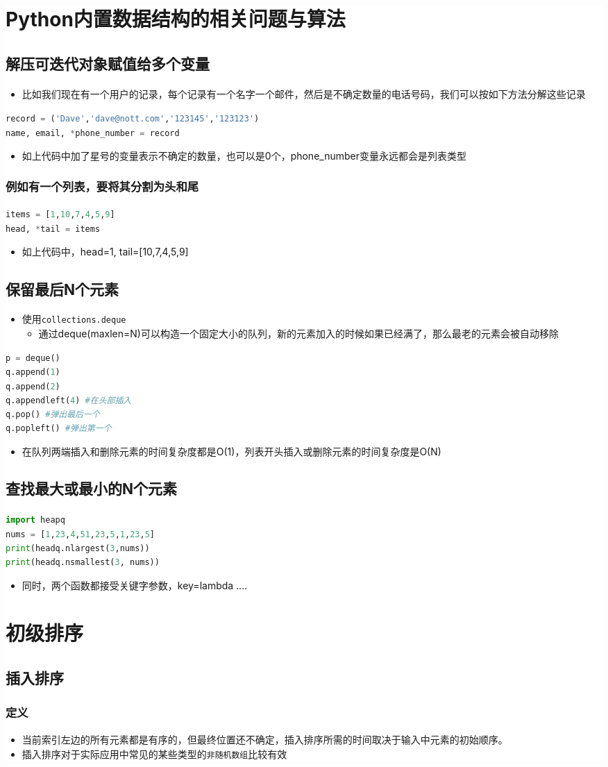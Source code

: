 # Python内置数据结构的相关问题与算法

## 解压可迭代对象赋值给多个变量
+ 比如我们现在有一个用户的记录，每个记录有一个名字一个邮件，然后是不确定数量的电话号码，我们可以按如下方法分解这些记录
```python
record = ('Dave','dave@nott.com','123145','123123')
name, email, *phone_number = record
```
+ 如上代码中加了星号的变量表示不确定的数量，也可以是0个，phone_number变量永远都会是列表类型

### 例如有一个列表，要将其分割为头和尾
```python
items = [1,10,7,4,5,9]
head, *tail = items
```
+ 如上代码中，head=1, tail=[10,7,4,5,9]

## 保留最后N个元素
+ 使用``collections.deque``
  + 通过deque(maxlen=N)可以构造一个固定大小的队列，新的元素加入的时候如果已经满了，那么最老的元素会被自动移除
```python
p = deque()
q.append(1)
q.append(2)
q.appendleft(4) #在头部插入
q.pop() #弹出最后一个
q.popleft() #弹出第一个
```
+ 在队列两端插入和删除元素的时间复杂度都是O(1)，列表开头插入或删除元素的时间复杂度是O(N)

## 查找最大或最小的N个元素
```python
import heapq
nums = [1,23,4,51,23,5,1,23,5]
print(headq.nlargest(3,nums))
print(headq.nsmallest(3, nums))
```
+ 同时，两个函数都接受关键字参数，key=lambda ....


# 初级排序

## 插入排序

### 定义
+ 当前索引左边的所有元素都是有序的，但最终位置还不确定，插入排序所需的时间取决于输入中元素的初始顺序。
+ 插入排序对于实际应用中常见的某些类型的``非随机数组``比较有效
